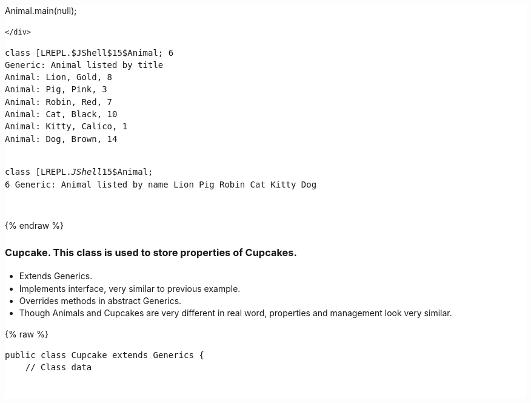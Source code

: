 <span class="n">Animal</span><span class="p">.</span><span class="na">main</span><span class="p">(</span><span class="kc">null</span><span class="p">);</span>
</pre></div>

    </div>
</div>
</div>

<div class="output_wrapper">
<div class="output">

<div class="output_area">

<div class="output_subarea output_stream output_stdout output_text">
<pre>class [LREPL.$JShell$15$Animal; 6
Generic: Animal listed by title
Animal: Lion, Gold, 8
Animal: Pig, Pink, 3
Animal: Robin, Red, 7
Animal: Cat, Black, 10
Animal: Kitty, Calico, 1
Animal: Dog, Brown, 14

class [LREPL.$JShell$15$Animal; 6
Generic: Animal listed by name
Lion
Pig
Robin
Cat
Kitty
Dog

</pre>
</div>
</div>

</div>
</div>

</div>
    {% endraw %}

<div class="cell border-box-sizing text_cell rendered"><div class="inner_cell">
<div class="text_cell_render border-box-sizing rendered_html">
<h3 id="Cupcake.--This-class-is-used-to-store-properties-of-Cupcakes.">Cupcake.  This class is used to store properties of Cupcakes.<a class="anchor-link" href="#Cupcake.--This-class-is-used-to-store-properties-of-Cupcakes."> </a></h3><ul>
<li>Extends Generics.</li>
<li>Implements interface, very similar to previous example.</li>
<li>Overrides methods in abstract Generics.</li>
<li>Though Animals and Cupcakes are very different in real word, properties and management look very similar.</li>
</ul>

</div>
</div>
</div>
    {% raw %}
    
<div class="cell border-box-sizing code_cell rendered">
<div class="input">

<div class="inner_cell">
    <div class="input_area">
<div class=" highlight hl-java"><pre><span></span><span class="kd">public</span> <span class="kd">class</span> <span class="nc">Cupcake</span> <span class="kd">extends</span> <span class="n">Generics</span> <span class="p">{</span>
	<span class="c1">// Class data</span>